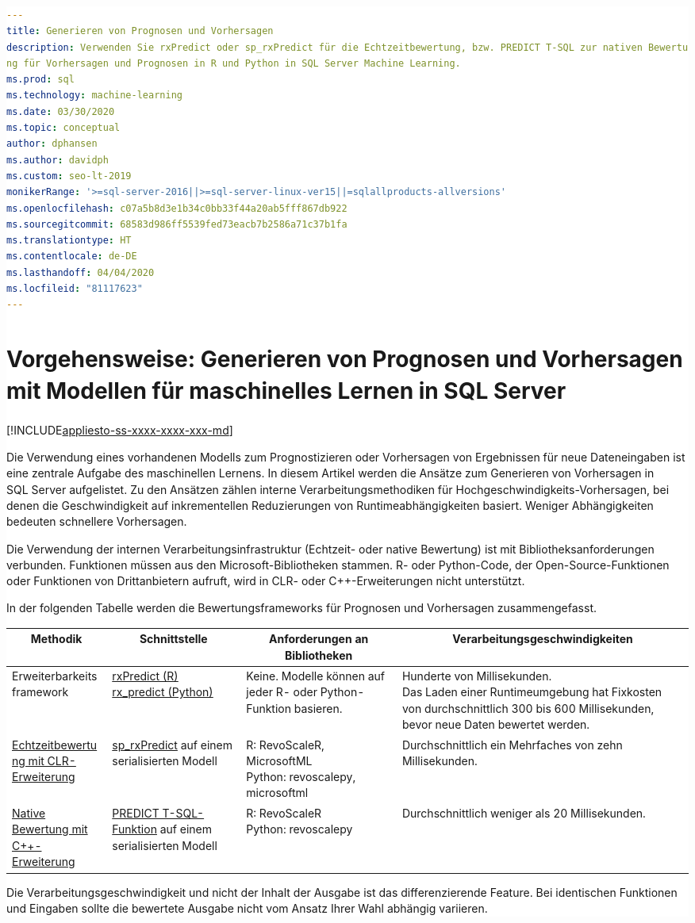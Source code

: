 ```yaml
---
title: Generieren von Prognosen und Vorhersagen
description: Verwenden Sie rxPredict oder sp_rxPredict für die Echtzeitbewertung, bzw. PREDICT T-SQL zur nativen Bewertung für Vorhersagen und Prognosen in R und Python in SQL Server Machine Learning.
ms.prod: sql
ms.technology: machine-learning
ms.date: 03/30/2020
ms.topic: conceptual
author: dphansen
ms.author: davidph
ms.custom: seo-lt-2019
monikerRange: '>=sql-server-2016||>=sql-server-linux-ver15||=sqlallproducts-allversions'
ms.openlocfilehash: c07a5b8d3e1b34c0bb33f44a20ab5fff867db922
ms.sourcegitcommit: 68583d986ff5539fed73eacb7b2586a71c37b1fa
ms.translationtype: HT
ms.contentlocale: de-DE
ms.lasthandoff: 04/04/2020
ms.locfileid: "81117623"
---
```

# <a name="how-to-generate-forecasts-and-predictions-using-machine-learning-models-in-sql-server"></a>Vorgehensweise: Generieren von Prognosen und Vorhersagen mit Modellen für maschinelles Lernen in SQL Server
[!INCLUDE[appliesto-ss-xxxx-xxxx-xxx-md](../../includes/appliesto-ss-xxxx-xxxx-xxx-md.md)]

Die Verwendung eines vorhandenen Modells zum Prognostizieren oder Vorhersagen von Ergebnissen für neue Dateneingaben ist eine zentrale Aufgabe des maschinellen Lernens. In diesem Artikel werden die Ansätze zum Generieren von Vorhersagen in SQL Server aufgelistet. Zu den Ansätzen zählen interne Verarbeitungsmethodiken für Hochgeschwindigkeits-Vorhersagen, bei denen die Geschwindigkeit auf inkrementellen Reduzierungen von Runtimeabhängigkeiten basiert. Weniger Abhängigkeiten bedeuten schnellere Vorhersagen.

Die Verwendung der internen Verarbeitungsinfrastruktur (Echtzeit- oder native Bewertung) ist mit Bibliotheksanforderungen verbunden. Funktionen müssen aus den Microsoft-Bibliotheken stammen. R- oder Python-Code, der Open-Source-Funktionen oder Funktionen von Drittanbietern aufruft, wird in CLR- oder C++-Erweiterungen nicht unterstützt.

In der folgenden Tabelle werden die Bewertungsframeworks für Prognosen und Vorhersagen zusammengefasst. 

| Methodik           | Schnittstelle         | Anforderungen an Bibliotheken | Verarbeitungsgeschwindigkeiten |
|-----------------------|-------------------|----------------------|----------------------|
| Erweiterbarkeitsframework | [rxPredict (R)](https://docs.microsoft.com/machine-learning-server/r-reference/revoscaler/rxpredict) <br/>[rx_predict (Python)](https://docs.microsoft.com/machine-learning-server/python-reference/revoscalepy/rx-predict) | Keine. Modelle können auf jeder R- oder Python-Funktion basieren. | Hunderte von Millisekunden. <br/>Das Laden einer Runtimeumgebung hat Fixkosten von durchschnittlich 300 bis 600 Millisekunden, bevor neue Daten bewertet werden. |
| [Echtzeitbewertung mit CLR-Erweiterung](../real-time-scoring.md) | [sp_rxPredict](https://docs.microsoft.com/sql/relational-databases/system-stored-procedures/sp-rxpredict-transact-sql) auf einem serialisierten Modell | R: RevoScaleR, MicrosoftML <br/>Python: revoscalepy, microsoftml | Durchschnittlich ein Mehrfaches von zehn Millisekunden. |
| [Native Bewertung mit C++-Erweiterung](../sql-native-scoring.md) | [PREDICT T-SQL-Funktion](https://docs.microsoft.com/sql/t-sql/queries/predict-transact-sql) auf einem serialisierten Modell | R: RevoScaleR <br/>Python: revoscalepy | Durchschnittlich weniger als 20 Millisekunden. | 

Die Verarbeitungsgeschwindigkeit und nicht der Inhalt der Ausgabe ist das differenzierende Feature. Bei identischen Funktionen und Eingaben sollte die bewertete Ausgabe nicht vom Ansatz Ihrer Wahl abhängig variieren.

